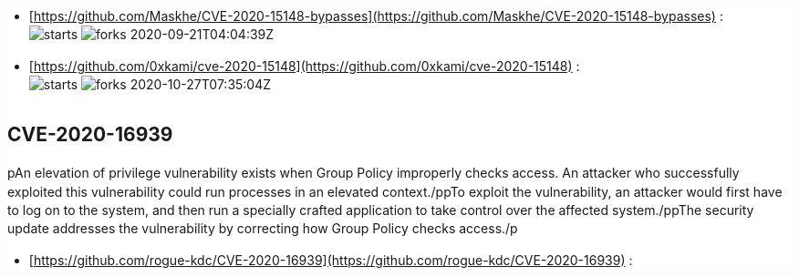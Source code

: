 - [https://github.com/Maskhe/CVE-2020-15148-bypasses](https://github.com/Maskhe/CVE-2020-15148-bypasses) :  
![starts](https://img.shields.io/github/stars/Maskhe/CVE-2020-15148-bypasses.svg) 
![forks](https://img.shields.io/github/forks/Maskhe/CVE-2020-15148-bypasses.svg) 
2020-09-21T04:04:39Z

- [https://github.com/0xkami/cve-2020-15148](https://github.com/0xkami/cve-2020-15148) :  
![starts](https://img.shields.io/github/stars/0xkami/cve-2020-15148.svg) 
![forks](https://img.shields.io/github/forks/0xkami/cve-2020-15148.svg) 
2020-10-27T07:35:04Z

## CVE-2020-16939
 pAn elevation of privilege vulnerability exists when Group Policy improperly checks access. An attacker who successfully exploited this vulnerability could run processes in an elevated context./ppTo exploit the vulnerability, an attacker would first have to log on to the system, and then run a specially crafted application to take control over the affected system./ppThe security update addresses the vulnerability by correcting how Group Policy checks access./p

- [https://github.com/rogue-kdc/CVE-2020-16939](https://github.com/rogue-kdc/CVE-2020-16939) :  
